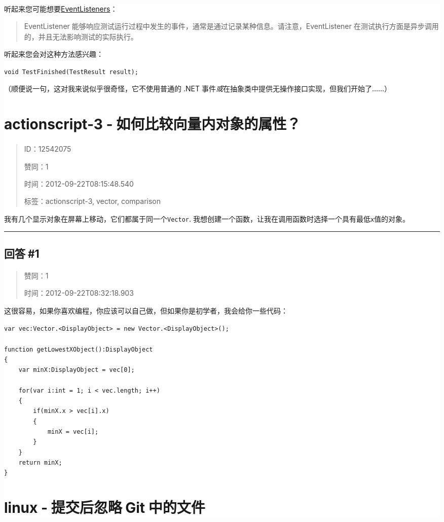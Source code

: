 听起来您可能想要[EventListeners](http://nunit.org/index.php?p=eventListeners&r=2.6.1)：

> EventListener 能够响应测试运行过程中发生的事件，通常是通过记录某种信息。请注意，EventListener 在测试执行方面是异步调用的，并且无法影响测试的实际执行。

听起来您会对这种方法感兴趣：

```
void TestFinished(TestResult result); 
```

（顺便说一句，这对我来说似乎很奇怪，它不使用普通的 .NET 事件*或*在抽象类中提供无操作接口实现，但我们开始了......）

# actionscript-3 - 如何比较向量内对象的属性？

> ID：12542075
> 
> 赞同：1
> 
> 时间：2012-09-22T08:15:48.540
> 
> 标签：actionscript-3, vector, comparison

我有几个显示对象在屏幕上移动，它们都属于同一个`Vector`. 我想创建一个函数，让我在调用函数时选择一个具有最低`x`值的对象。

* * *

## 回答 #1

> 赞同：1
> 
> 时间：2012-09-22T08:32:18.903

这很容易，如果你喜欢编程，你应该可以自己做，但如果你是初学者，我会给你一些代码：

```
var vec:Vector.<DisplayObject> = new Vector.<DisplayObject>();

function getLowestXObject():DisplayObject 
{
    var minX:DisplayObject = vec[0];

    for(var i:int = 1; i < vec.length; i++) 
    {
        if(minX.x > vec[i].x)
        {
            minX = vec[i];
        }
    }
    return minX;
} 
```

# linux - 提交后忽略 Git 中的文件
